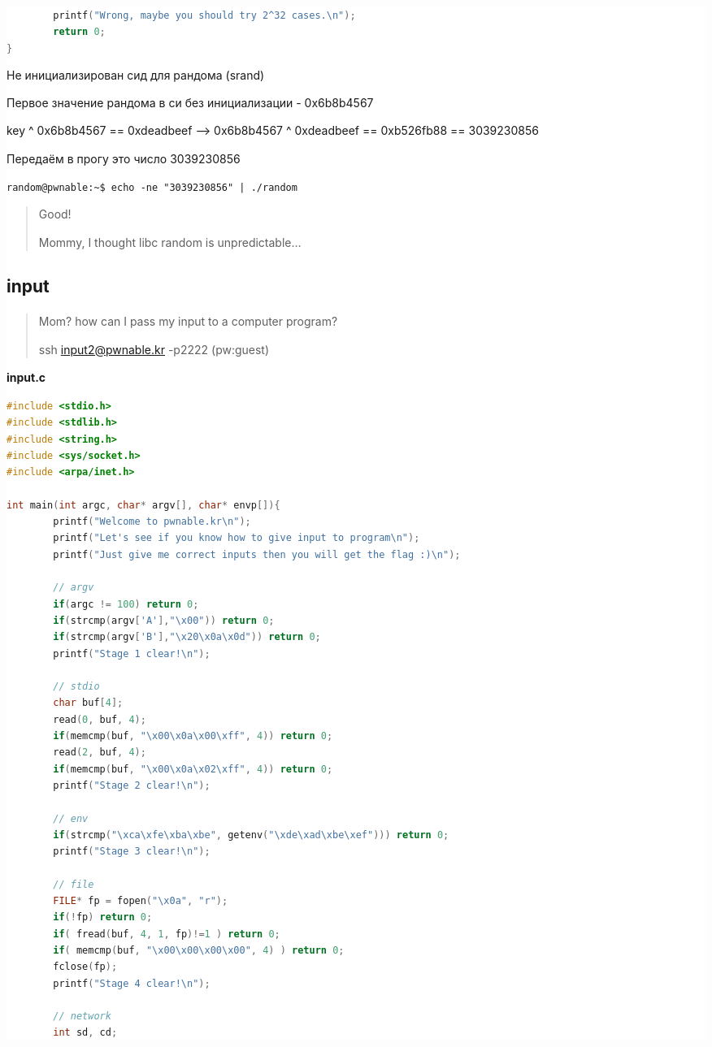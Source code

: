 ```c
        printf("Wrong, maybe you should try 2^32 cases.\n");
        return 0;
}
```

Не инициализирован сид для рандома (srand)

Первое значение рандома в си без инициализации - 0x6b8b4567

key ^ 0x6b8b4567 == 0xdeadbeef --> 0x6b8b4567 ^ 0xdeadbeef == 0xb526fb88 == 3039230856

Передаём в прогу это число 3039230856

`random@pwnable:~$ echo -ne "3039230856" | ./random`

> Good!
> 
> Mommy, I thought libc random is unpredictable…

## [](#header-2)input

> Mom? how can I pass my input to a computer program?
> 
> ssh input2@pwnable.kr -p2222 (pw:guest)

**input.c**

```c
#include <stdio.h>
#include <stdlib.h>
#include <string.h>
#include <sys/socket.h>
#include <arpa/inet.h>

int main(int argc, char* argv[], char* envp[]){
        printf("Welcome to pwnable.kr\n");
        printf("Let's see if you know how to give input to program\n");
        printf("Just give me correct inputs then you will get the flag :)\n");

        // argv
        if(argc != 100) return 0;
        if(strcmp(argv['A'],"\x00")) return 0;
        if(strcmp(argv['B'],"\x20\x0a\x0d")) return 0;
        printf("Stage 1 clear!\n");

        // stdio
        char buf[4];
        read(0, buf, 4);
        if(memcmp(buf, "\x00\x0a\x00\xff", 4)) return 0;
        read(2, buf, 4);
        if(memcmp(buf, "\x00\x0a\x02\xff", 4)) return 0;
        printf("Stage 2 clear!\n");

        // env
        if(strcmp("\xca\xfe\xba\xbe", getenv("\xde\xad\xbe\xef"))) return 0;
        printf("Stage 3 clear!\n");

        // file
        FILE* fp = fopen("\x0a", "r");
        if(!fp) return 0;
        if( fread(buf, 4, 1, fp)!=1 ) return 0;
        if( memcmp(buf, "\x00\x00\x00\x00", 4) ) return 0;
        fclose(fp);
        printf("Stage 4 clear!\n");

        // network
        int sd, cd;
```